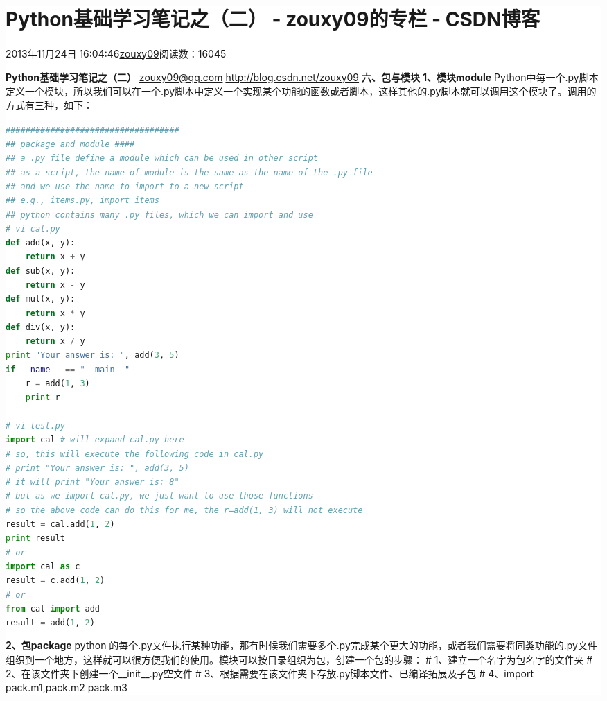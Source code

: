
# Python基础学习笔记之（二） - zouxy09的专栏 - CSDN博客


2013年11月24日 16:04:46[zouxy09](https://me.csdn.net/zouxy09)阅读数：16045


**Python基础学习笔记之（二）**
zouxy09@qq.com
http://blog.csdn.net/zouxy09
**六、包与模块**
**1、模块module**
Python中每一个.py脚本定义一个模块，所以我们可以在一个.py脚本中定义一个实现某个功能的函数或者脚本，这样其他的.py脚本就可以调用这个模块了。调用的方式有三种，如下：

```python
###################################
## package and module ####
## a .py file define a module which can be used in other script
## as a script, the name of module is the same as the name of the .py file
## and we use the name to import to a new script
## e.g., items.py, import items
## python contains many .py files, which we can import and use
# vi cal.py
def add(x, y):
	return x + y
def sub(x, y):
	return x - y
def mul(x, y):
	return x * y
def div(x, y):
	return x / y
print "Your answer is: ", add(3, 5)
if __name__ == "__main__"
	r = add(1, 3)
	print r
	
# vi test.py
import cal # will expand cal.py here
# so, this will execute the following code in cal.py
# print "Your answer is: ", add(3, 5)
# it will print "Your answer is: 8"
# but as we import cal.py, we just want to use those functions
# so the above code can do this for me, the r=add(1, 3) will not execute
result = cal.add(1, 2)
print result
# or
import cal as c
result = c.add(1, 2)
# or
from cal import add
result = add(1, 2)
```
**2、包package**
python 的每个.py文件执行某种功能，那有时候我们需要多个.py完成某个更大的功能，或者我们需要将同类功能的.py文件组织到一个地方，这样就可以很方便我们的使用。模块可以按目录组织为包，创建一个包的步骤：
\# 1、建立一个名字为包名字的文件夹
\# 2、在该文件夹下创建一个__init__.py空文件
\# 3、根据需要在该文件夹下存放.py脚本文件、已编译拓展及子包
\# 4、import pack.m1,pack.m2 pack.m3
